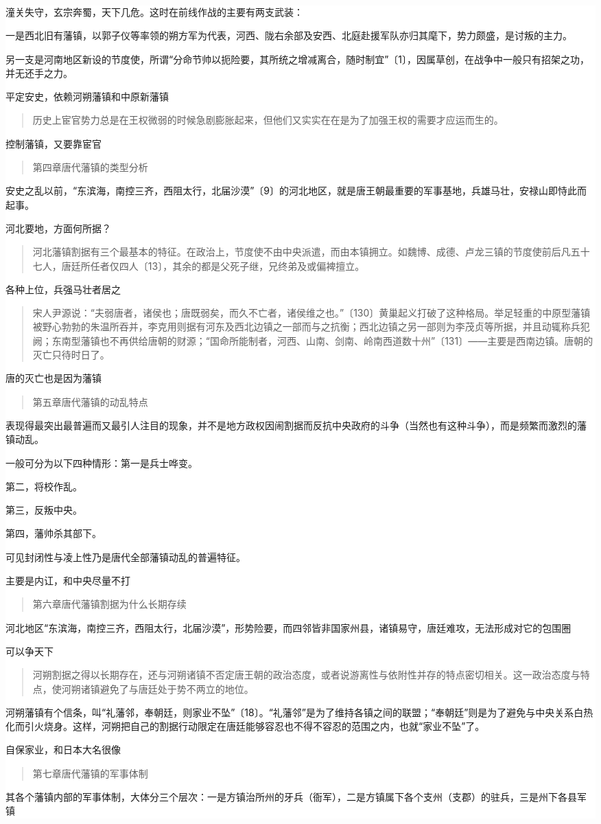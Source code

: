 潼关失守，玄宗奔蜀，天下几危。这时在前线作战的主要有两支武装：

一是西北旧有藩镇，以郭子仪等率领的朔方军为代表，河西、陇右余部及安西、北庭赴援军队亦归其麾下，势力颇盛，是讨叛的主力。

另一支是河南地区新设的节度使，所谓“分命节帅以扼险要，其所统之增减离合，随时制宜”〔1〕，因属草创，在战争中一般只有招架之功，并无还手之力。



平定安史，依赖河朔藩镇和中原新藩镇
>历史上宦官势力总是在王权微弱的时候急剧膨胀起来，但他们又实实在在是为了加强王权的需要才应运而生的。



控制藩镇，又要靠宦官
>第四章唐代藩镇的类型分析

安史之乱以前，“东滨海，南控三齐，西阻太行，北届沙漠”〔9〕的河北地区，就是唐王朝最重要的军事基地，兵雄马壮，安禄山即恃此而起事。



河北要地，方面何所据？
>河北藩镇割据有三个最基本的特征。在政治上，节度使不由中央派遣，而由本镇拥立。如魏博、成德、卢龙三镇的节度使前后凡五十七人，唐廷所任者仅四人〔13〕，其余的都是父死子继，兄终弟及或偏裨擅立。



各种上位，兵强马壮者居之
>宋人尹源说：“夫弱唐者，诸侯也；唐既弱矣，而久不亡者，诸侯维之也。”〔130〕黄巢起义打破了这种格局。举足轻重的中原型藩镇被野心勃勃的朱温所吞并，李克用则据有河东及西北边镇之一部而与之抗衡；西北边镇之另一部则为李茂贞等所据，并且动辄称兵犯阙；东南型藩镇也不再供给唐朝的财源；“国命所能制者，河西、山南、剑南、岭南西道数十州”〔131〕——主要是西南边镇。唐朝的灭亡只待时日了。



唐的灭亡也是因为藩镇
>第五章唐代藩镇的动乱特点

表现得最突出最普遍而又最引人注目的现象，并不是地方政权因闹割据而反抗中央政府的斗争（当然也有这种斗争），而是频繁而激烈的藩镇动乱。

一般可分为以下四种情形：第一是兵士哗变。

第二，将校作乱。

第三，反叛中央。

第四，藩帅杀其部下。

可见封闭性与凌上性乃是唐代全部藩镇动乱的普遍特征。



主要是内讧，和中央尽量不打
>第六章唐代藩镇割据为什么长期存续

河北地区“东滨海，南控三齐，西阻太行，北届沙漠”，形势险要，而四邻皆非国家州县，诸镇易守，唐廷难攻，无法形成对它的包围圈



可以争天下
>河朔割据之得以长期存在，还与河朔诸镇不否定唐王朝的政治态度，或者说游离性与依附性并存的特点密切相关。这一政治态度与特点，使河朔诸镇避免了与唐廷处于势不两立的地位。

河朔藩镇有个信条，叫“礼藩邻，奉朝廷，则家业不坠”〔18〕。“礼藩邻”是为了维持各镇之间的联盟；“奉朝廷”则是为了避免与中央关系白热化而引火烧身。这样，河朔把自己的割据行动限定在唐廷能够容忍也不得不容忍的范围之内，也就“家业不坠”了。



自保家业，和日本大名很像
>第七章唐代藩镇的军事体制

其各个藩镇内部的军事体制，大体分三个层次：一是方镇治所州的牙兵（衙军），二是方镇属下各个支州（支郡）的驻兵，三是州下各县军镇
